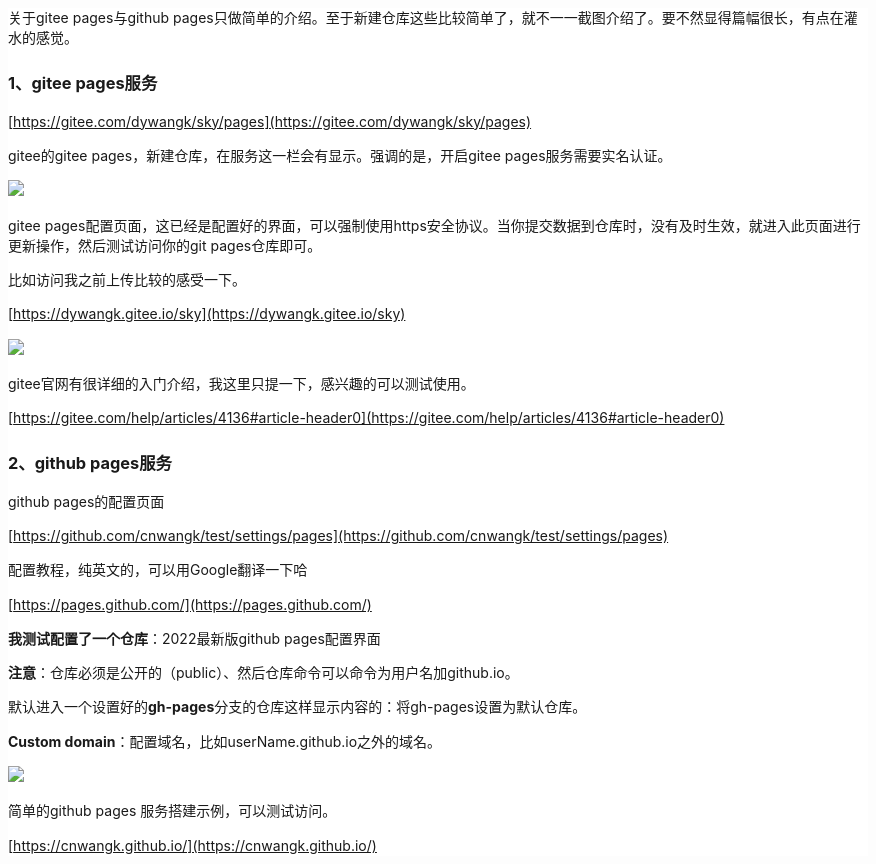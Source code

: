 关于gitee pages与github pages只做简单的介绍。至于新建仓库这些比较简单了，就不一一截图介绍了。要不然显得篇幅很长，有点在灌水的感觉。

### 1、gitee pages服务

[https://gitee.com/dywangk/sky/pages](https://gitee.com/dywangk/sky/pages)

gitee的gitee pages，新建仓库，在服务这一栏会有显示。强调的是，开启gitee pages服务需要实名认证。

![](https://gitee.com/dywangk/img/raw/master/images/gitee_pages_proc.jpg)

gitee pages配置页面，这已经是配置好的界面，可以强制使用https安全协议。当你提交数据到仓库时，没有及时生效，就进入此页面进行更新操作，然后测试访问你的git pages仓库即可。

比如访问我之前上传比较的感受一下。

[https://dywangk.gitee.io/sky](https://dywangk.gitee.io/sky)

![](https://gitee.com/dywangk/img/raw/master/images/gitee_pages%E6%9C%8D%E5%8A%A1_proc.jpg)

gitee官网有很详细的入门介绍，我这里只提一下，感兴趣的可以测试使用。

[https://gitee.com/help/articles/4136#article-header0](https://gitee.com/help/articles/4136#article-header0)



### 2、github pages服务

github pages的配置页面

[https://github.com/cnwangk/test/settings/pages](https://github.com/cnwangk/test/settings/pages)

配置教程，纯英文的，可以用Google翻译一下哈

[https://pages.github.com/](https://pages.github.com/)

**我测试配置了一个仓库**：2022最新版github pages配置界面

**注意**：仓库必须是公开的（public）、然后仓库命令可以命令为用户名加github.io。

默认进入一个设置好的**gh-pages**分支的仓库这样显示内容的：将gh-pages设置为默认仓库。

**Custom domain**：配置域名，比如userName.github.io之外的域名。

![](https://gitee.com/dywangk/img/raw/master/images/搭建github_pages服务_proc.jpg)



简单的github pages 服务搭建示例，可以测试访问。

[https://cnwangk.github.io/](https://cnwangk.github.io/)

